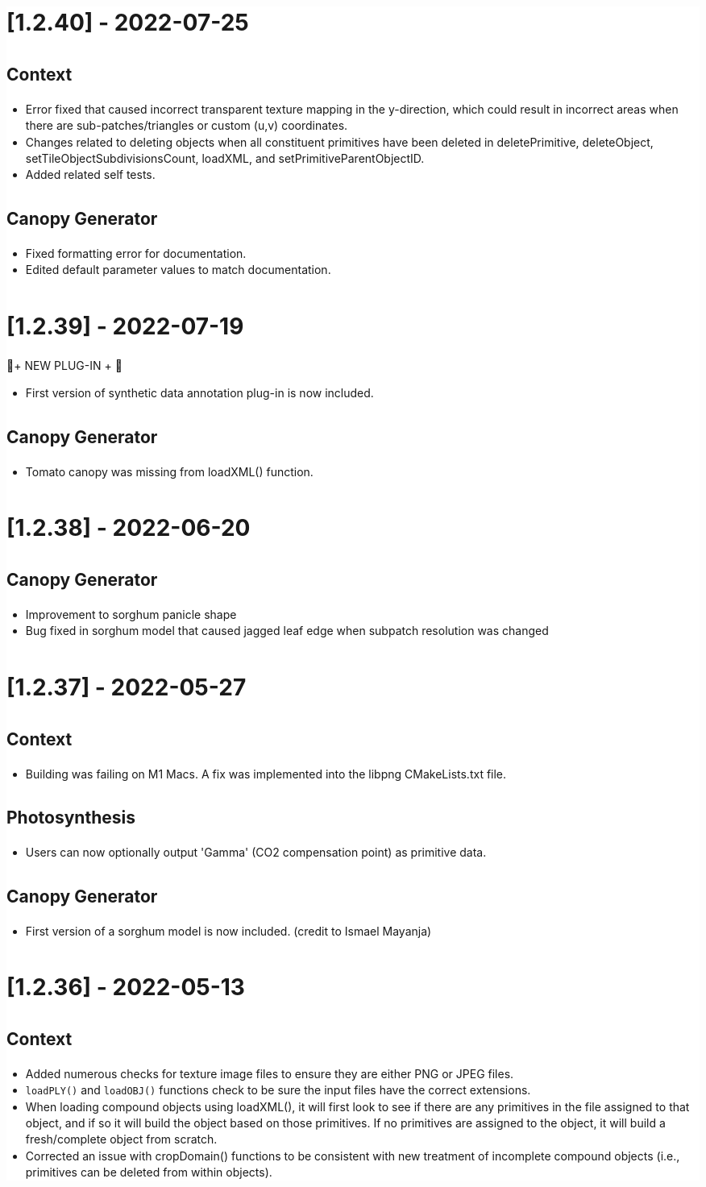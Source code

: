 # [1.2.40] - 2022-07-25

## Context
- Error fixed that caused incorrect transparent texture mapping in the y-direction, which could result in incorrect areas when there are sub-patches/triangles or custom (u,v) coordinates.
- Changes related to deleting objects when all constituent primitives have been deleted in deletePrimitive, deleteObject, setTileObjectSubdivisionsCount, loadXML, and setPrimitiveParentObjectID.
- Added related self tests.

## Canopy Generator
- Fixed formatting error for documentation.
- Edited default parameter values to match documentation.

# [1.2.39] - 2022-07-19

🚨+ NEW PLUG-IN + 🚨
- First version of synthetic data annotation plug-in is now included.

## Canopy Generator
- Tomato canopy was missing from loadXML() function.

# [1.2.38] - 2022-06-20

## Canopy Generator
- Improvement to sorghum panicle shape
- Bug fixed in sorghum model that caused jagged leaf edge when subpatch resolution was changed

# [1.2.37] - 2022-05-27

## Context
- Building was failing on M1 Macs. A fix was implemented into the libpng CMakeLists.txt file.

## Photosynthesis
- Users can now optionally output 'Gamma' (CO2 compensation point) as primitive data.

## Canopy Generator
- First version of a sorghum model is now included. (credit to Ismael Mayanja)

# [1.2.36] - 2022-05-13

## Context
- Added numerous checks for texture image files to ensure they are either PNG or JPEG files.
- `loadPLY()` and `loadOBJ()` functions check to be sure the input files have the correct extensions.
- When loading compound objects using loadXML(), it will first look to see if there are any primitives in the file assigned to that object, and if so it will build the object based on those primitives. If no primitives are assigned to the object, it will build a fresh/complete object from scratch.
- Corrected an issue with cropDomain() functions to be consistent with new treatment of incomplete compound objects (i.e., primitives can be deleted from within objects).
